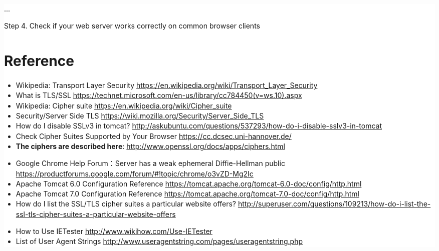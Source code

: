 ...
</pre>
<p>Step 4. Check if your web server works correctly on common browser clients
</p>
<a name="Reference" id="Reference"></a><h1> <span class="mw-headline"> Reference </span></h1>
<ul><li> Wikipedia: Transport Layer Security <a href="https://en.wikipedia.org/wiki/Transport_Layer_Security" class="external free" title="https://en.wikipedia.org/wiki/Transport_Layer_Security" rel="nofollow">https://en.wikipedia.org/wiki/Transport_Layer_Security</a> 
</li><li> What is TLS/SSL <a href="https://technet.microsoft.com/en-us/library/cc784450(v=ws.10).aspx" class="external free" title="https://technet.microsoft.com/en-us/library/cc784450(v=ws.10).aspx" rel="nofollow">https://technet.microsoft.com/en-us/library/cc784450(v=ws.10).aspx</a>
</li><li> Wikipedia: Cipher suite <a href="https://en.wikipedia.org/wiki/Cipher_suite" class="external free" title="https://en.wikipedia.org/wiki/Cipher_suite" rel="nofollow">https://en.wikipedia.org/wiki/Cipher_suite</a>
</li><li> Security/Server Side TLS <a href="https://wiki.mozilla.org/Security/Server_Side_TLS" class="external free" title="https://wiki.mozilla.org/Security/Server_Side_TLS" rel="nofollow">https://wiki.mozilla.org/Security/Server_Side_TLS</a>
</li><li> How do I disable SSLv3 in tomcat? <a href="http://askubuntu.com/questions/537293/how-do-i-disable-sslv3-in-tomcat" class="external free" title="http://askubuntu.com/questions/537293/how-do-i-disable-sslv3-in-tomcat" rel="nofollow">http://askubuntu.com/questions/537293/how-do-i-disable-sslv3-in-tomcat</a>
</li><li> Check Cipher Suites Supported by Your Browser <a href="https://cc.dcsec.uni-hannover.de/" class="external free" title="https://cc.dcsec.uni-hannover.de/" rel="nofollow">https://cc.dcsec.uni-hannover.de/</a>
</li><li> <b>The ciphers are described here</b>: <a href="http://www.openssl.org/docs/apps/ciphers.html" class="external free" title="http://www.openssl.org/docs/apps/ciphers.html" rel="nofollow">http://www.openssl.org/docs/apps/ciphers.html</a>
</li></ul>
<ul><li> Google Chrome Help Forum：Server has a weak ephemeral Diffie-Hellman public <a href="https://productforums.google.com/forum/#!topic/chrome/o3vZD-Mg2Ic" class="external free" title="https://productforums.google.com/forum/#!topic/chrome/o3vZD-Mg2Ic" rel="nofollow">https://productforums.google.com/forum/#!topic/chrome/o3vZD-Mg2Ic</a>
</li><li> Apache Tomcat 6.0 Configuration Reference <a href="https://tomcat.apache.org/tomcat-6.0-doc/config/http.html" class="external free" title="https://tomcat.apache.org/tomcat-6.0-doc/config/http.html" rel="nofollow">https://tomcat.apache.org/tomcat-6.0-doc/config/http.html</a>
</li><li> Apache Tomcat 7.0 Configuration Reference <a href="https://tomcat.apache.org/tomcat-7.0-doc/config/http.html" class="external free" title="https://tomcat.apache.org/tomcat-7.0-doc/config/http.html" rel="nofollow">https://tomcat.apache.org/tomcat-7.0-doc/config/http.html</a>
</li><li> How do I list the SSL/TLS cipher suites a particular website offers? <a href="http://superuser.com/questions/109213/how-do-i-list-the-ssl-tls-cipher-suites-a-particular-website-offers" class="external free" title="http://superuser.com/questions/109213/how-do-i-list-the-ssl-tls-cipher-suites-a-particular-website-offers" rel="nofollow">http://superuser.com/questions/109213/how-do-i-list-the-ssl-tls-cipher-suites-a-particular-website-offers</a>
</li></ul>
<ul><li> How to Use IETester <a href="http://www.wikihow.com/Use-IETester" class="external free" title="http://www.wikihow.com/Use-IETester" rel="nofollow">http://www.wikihow.com/Use-IETester</a>
</li><li> List of User Agent Strings <a href="http://www.useragentstring.com/pages/useragentstring.php" class="external free" title="http://www.useragentstring.com/pages/useragentstring.php" rel="nofollow">http://www.useragentstring.com/pages/useragentstring.php</a>
</li></ul>
